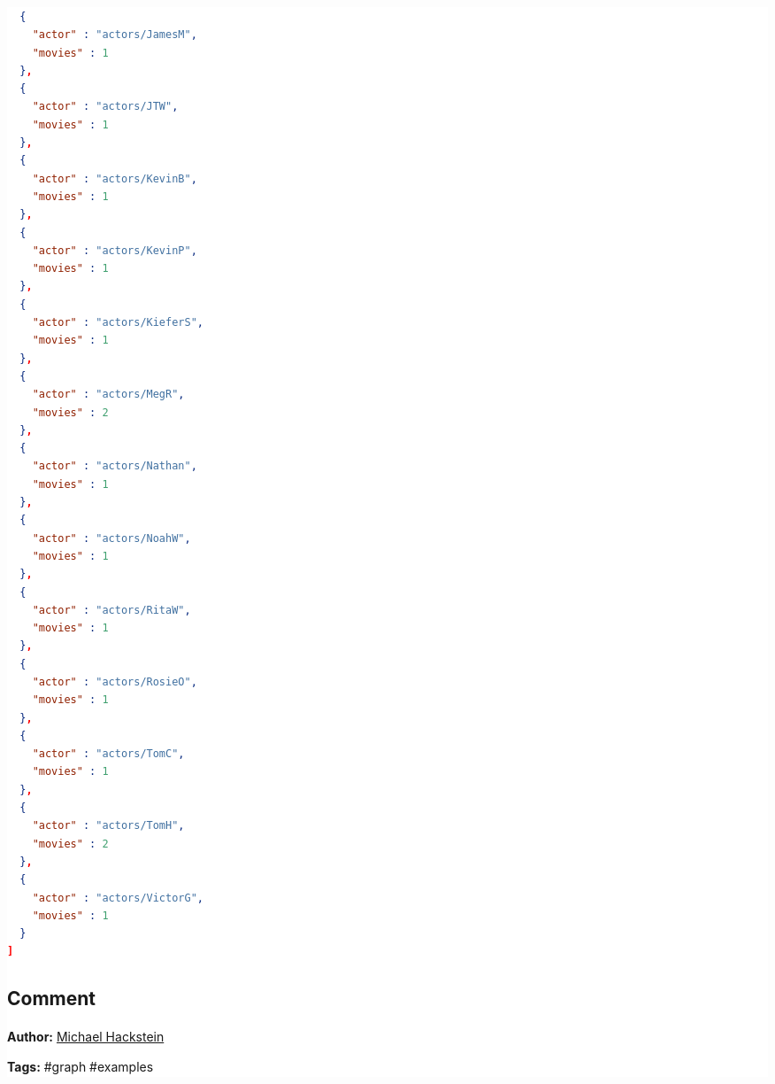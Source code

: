 ```json
  {
    "actor" : "actors/JamesM",
    "movies" : 1
  },
  {
    "actor" : "actors/JTW",
    "movies" : 1
  },
  {
    "actor" : "actors/KevinB",
    "movies" : 1
  },
  {
    "actor" : "actors/KevinP",
    "movies" : 1
  },
  {
    "actor" : "actors/KieferS",
    "movies" : 1
  },
  {
    "actor" : "actors/MegR",
    "movies" : 2
  },
  {
    "actor" : "actors/Nathan",
    "movies" : 1
  },
  {
    "actor" : "actors/NoahW",
    "movies" : 1
  },
  {
    "actor" : "actors/RitaW",
    "movies" : 1
  },
  {
    "actor" : "actors/RosieO",
    "movies" : 1
  },
  {
    "actor" : "actors/TomC",
    "movies" : 1
  },
  {
    "actor" : "actors/TomH",
    "movies" : 2
  },
  {
    "actor" : "actors/VictorG",
    "movies" : 1
  }
]
```


Comment
-------

**Author:** [Michael Hackstein](https://github.com/mchacki)

**Tags:** #graph #examples

[1]: http://stackoverflow.com/questions/32729314/aql-graph-queries-examples
[2]: http://stackoverflow.com/users/1126414/vincz
